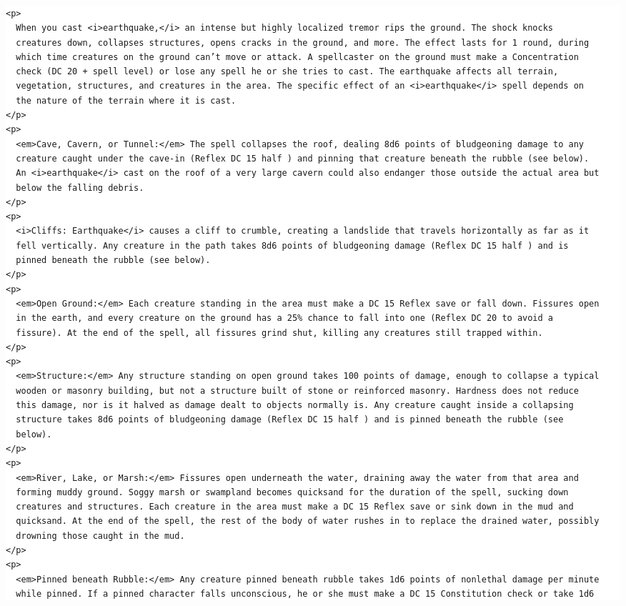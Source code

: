     <p>
      When you cast <i>earthquake,</i> an intense but highly localized tremor rips the ground. The shock knocks
      creatures down, collapses structures, opens cracks in the ground, and more. The effect lasts for 1 round, during
      which time creatures on the ground can’t move or attack. A spellcaster on the ground must make a Concentration
      check (DC 20 + spell level) or lose any spell he or she tries to cast. The earthquake affects all terrain,
      vegetation, structures, and creatures in the area. The specific effect of an <i>earthquake</i> spell depends on
      the nature of the terrain where it is cast.
    </p>
    <p>
      <em>Cave, Cavern, or Tunnel:</em> The spell collapses the roof, dealing 8d6 points of bludgeoning damage to any
      creature caught under the cave-in (Reflex DC 15 half ) and pinning that creature beneath the rubble (see below).
      An <i>earthquake</i> cast on the roof of a very large cavern could also endanger those outside the actual area but
      below the falling debris.
    </p>
    <p>
      <i>Cliffs: Earthquake</i> causes a cliff to crumble, creating a landslide that travels horizontally as far as it
      fell vertically. Any creature in the path takes 8d6 points of bludgeoning damage (Reflex DC 15 half ) and is
      pinned beneath the rubble (see below).
    </p>
    <p>
      <em>Open Ground:</em> Each creature standing in the area must make a DC 15 Reflex save or fall down. Fissures open
      in the earth, and every creature on the ground has a 25% chance to fall into one (Reflex DC 20 to avoid a
      fissure). At the end of the spell, all fissures grind shut, killing any creatures still trapped within.
    </p>
    <p>
      <em>Structure:</em> Any structure standing on open ground takes 100 points of damage, enough to collapse a typical
      wooden or masonry building, but not a structure built of stone or reinforced masonry. Hardness does not reduce
      this damage, nor is it halved as damage dealt to objects normally is. Any creature caught inside a collapsing
      structure takes 8d6 points of bludgeoning damage (Reflex DC 15 half ) and is pinned beneath the rubble (see
      below).
    </p>
    <p>
      <em>River, Lake, or Marsh:</em> Fissures open underneath the water, draining away the water from that area and
      forming muddy ground. Soggy marsh or swampland becomes quicksand for the duration of the spell, sucking down
      creatures and structures. Each creature in the area must make a DC 15 Reflex save or sink down in the mud and
      quicksand. At the end of the spell, the rest of the body of water rushes in to replace the drained water, possibly
      drowning those caught in the mud.
    </p>
    <p>
      <em>Pinned beneath Rubble:</em> Any creature pinned beneath rubble takes 1d6 points of nonlethal damage per minute
      while pinned. If a pinned character falls unconscious, he or she must make a DC 15 Constitution check or take 1d6